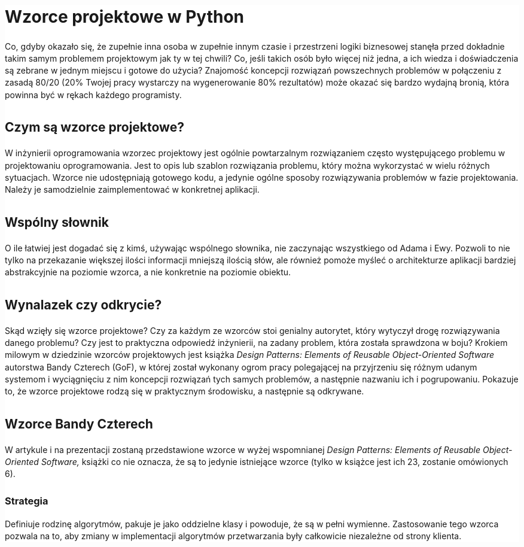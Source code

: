 # **Wzorce projektowe w Python**

Co, gdyby okazało się, że zupełnie inna osoba w zupełnie innym czasie i przestrzeni logiki biznesowej stanęła przed dokładnie takim samym problemem projektowym jak ty w tej chwili? Co, jeśli takich osób było więcej niż jedna, a ich wiedza i doświadczenia są zebrane w jednym miejscu i gotowe do użycia? Znajomość koncepcji rozwiązań powszechnych problemów w połączeniu z zasadą 80/20 (20% Twojej pracy wystarczy na wygenerowanie 80% rezultatów) może okazać się bardzo wydajną bronią, która powinna być w rękach każdego programisty.

  

## Czym są wzorce projektowe?

W inżynierii oprogramowania wzorzec projektowy jest ogólnie powtarzalnym rozwiązaniem często występującego problemu w projektowaniu oprogramowania. Jest to opis lub szablon rozwiązania problemu, który można wykorzystać w wielu różnych sytuacjach. Wzorce nie udostępniają gotowego kodu, a jedynie ogólne sposoby rozwiązywania problemów w fazie projektowania. Należy je samodzielnie zaimplementować w konkretnej aplikacji.

  

## Wspólny słownik

O ile łatwiej jest dogadać się z kimś, używając wspólnego słownika, nie zaczynając wszystkiego od Adama i Ewy. Pozwoli to nie tylko na przekazanie większej ilości informacji mniejszą ilością słów, ale również pomoże myśleć o architekturze aplikacji bardziej abstrakcyjnie na poziomie wzorca, a nie konkretnie na poziomie obiektu.

  

## Wynalazek czy odkrycie?

Skąd wzięły się wzorce projektowe? Czy za każdym ze wzorców stoi genialny autorytet, który wytyczył drogę rozwiązywania danego problemu? Czy jest to praktyczna odpowiedź inżynierii, na zadany problem, która została sprawdzona w boju? Krokiem milowym w dziedzinie wzorców projektowych jest książka *Design Patterns: Elements of Reusable Object-Oriented Software* autorstwa Bandy Czterech (GoF), w której został wykonany ogrom pracy polegającej na przyjrzeniu się różnym udanym systemom i wyciągnięciu z nim koncepcji rozwiązań tych samych problemów, a następnie nazwaniu ich i pogrupowaniu. Pokazuje to, że wzorce projektowe rodzą się w praktycznym środowisku, a następnie są odkrywane.

  

## Wzorce Bandy Czterech

W artykule i na prezentacji zostaną przedstawione wzorce w wyżej wspomnianej *Design Patterns: Elements of Reusable Object-Oriented Software,* książki co nie oznacza, że są to jedynie istniejące wzorce (tylko w książce jest ich 23, zostanie omówionych 6).

### Strategia
Definiuje rodzinę algorytmów, pakuje je jako oddzielne klasy i powoduje, że są w pełni wymienne. Zastosowanie tego wzorca pozwala na to, aby zmiany w implementacji algorytmów przetwarzania były całkowicie niezależne od strony klienta.
